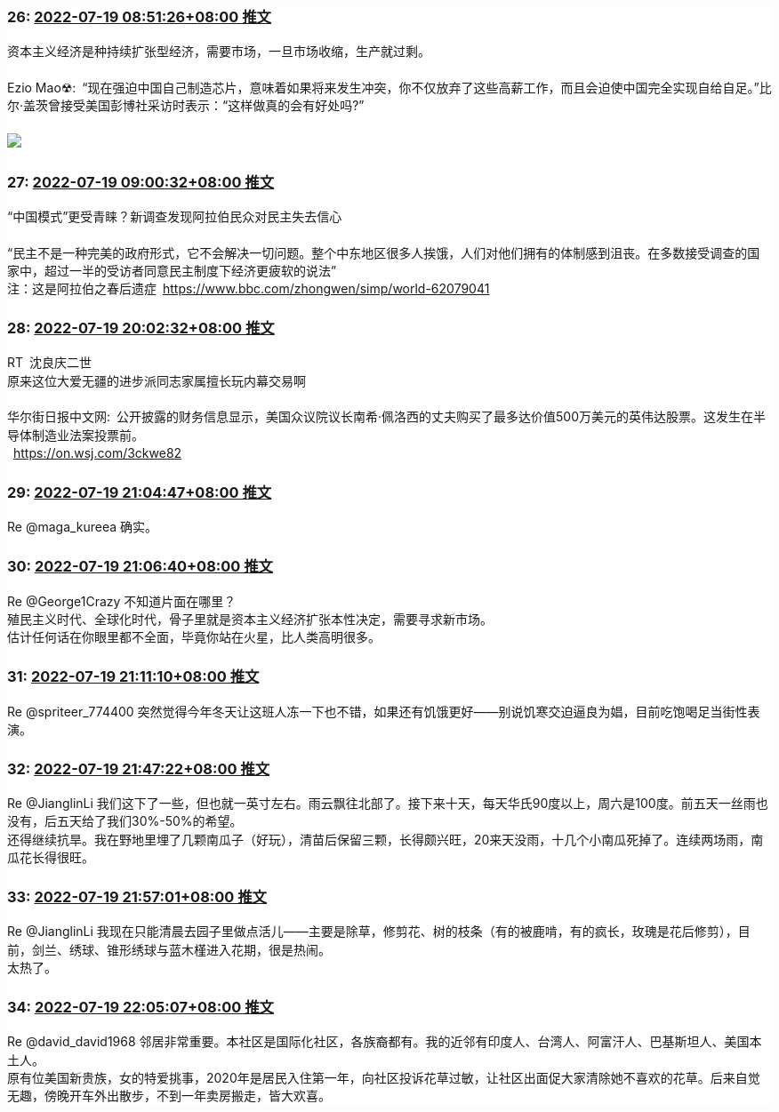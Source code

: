 ### 26: [2022-07-19 08:51:26+08:00 推文](https://twitter.com/HeQinglian/status/1549195174395494402)

资本主义经济是种持续扩张型经济，需要市场，一旦市场收缩，生产就过剩。<br><br>Ezio Mao☢: “现在强迫中国自己制造芯片，意味着如果将来发生冲突，你不仅放弃了这些高薪工作，而且会迫使中国完全实现自给自足。”比尔·盖茨曾接受美国彭博社采访时表示：“这样做真的会有好处吗?”<br><br><img style="" src="https://pbs.twimg.com/media/FX6nBfYakAETGea?format=png&amp;name=orig" referrerpolicy="no-referrer">

### 27: [2022-07-19 09:00:32+08:00 推文](https://twitter.com/HeQinglian/status/1549197462434373634)

“中国模式”更受青睐？新调查发现阿拉伯民众对民主失去信心<br><br>“民主不是一种完美的政府形式，它不会解决一切问题。整个中东地区很多人挨饿，人们对他们拥有的体制感到沮丧。在多数接受调查的国家中，超过一半的受访者同意民主制度下经济更疲软的说法”<br>注：这是阿拉伯之春后遗症 <a href="https://www.bbc.com/zhongwen/simp/world-62079041" target="_blank" rel="noopener noreferrer">https://www.bbc.com/zhongwen/simp/world-62079041</a>

### 28: [2022-07-19 20:02:32+08:00 推文](https://twitter.com/shenliangqing2/status/1549364060319547392)

RT 沈良庆二世<br>原来这位大爱无疆的进步派同志家属擅长玩内幕交易啊<br><br>华尔街日报中文网: 公开披露的财务信息显示，美国众议院议长南希·佩洛西的丈夫购买了最多达价值500万美元的英伟达股票。这发生在半导体制造业法案投票前。<br> <a href="https://on.wsj.com/3ckwe82" target="_blank" rel="noopener noreferrer">https://on.wsj.com/3ckwe82</a>

### 29: [2022-07-19 21:04:47+08:00 推文](https://twitter.com/HeQinglian/status/1549379725805715456)

Re @maga_kureea 确实。

### 30: [2022-07-19 21:06:40+08:00 推文](https://twitter.com/HeQinglian/status/1549380201758556162)

Re @George1Crazy 不知道片面在哪里？<br>殖民主义时代、全球化时代，骨子里就是资本主义经济扩张本性决定，需要寻求新市场。<br>估计任何话在你眼里都不全面，毕竟你站在火星，比人类高明很多。

### 31: [2022-07-19 21:11:10+08:00 推文](https://twitter.com/HeQinglian/status/1549381334539603969)

Re @spriteer_774400 突然觉得今年冬天让这班人冻一下也不错，如果还有饥饿更好——别说饥寒交迫逼良为娼，目前吃饱喝足当街性表演。

### 32: [2022-07-19 21:47:22+08:00 推文](https://twitter.com/HeQinglian/status/1549390442130817024)

Re @JianglinLi 我们这下了一些，但也就一英寸左右。雨云飘往北部了。接下来十天，每天华氏90度以上，周六是100度。前五天一丝雨也没有，后五天给了我们30%-50%的希望。<br>还得继续抗旱。我在野地里埋了几颗南瓜子（好玩），清苗后保留三颗，长得颇兴旺，20来天没雨，十几个小南瓜死掉了。连续两场雨，南瓜花长得很旺。

### 33: [2022-07-19 21:57:01+08:00 推文](https://twitter.com/HeQinglian/status/1549392870850838534)

Re @JianglinLi 我现在只能清晨去园子里做点活儿——主要是除草，修剪花、树的枝条（有的被鹿啃，有的疯长，玫瑰是花后修剪），目前，剑兰、绣球、锥形绣球与蓝木槿进入花期，很是热闹。<br>太热了。

### 34: [2022-07-19 22:05:07+08:00 推文](https://twitter.com/HeQinglian/status/1549394910129917952)

Re @david_david1968 邻居非常重要。本社区是国际化社区，各族裔都有。我的近邻有印度人、台湾人、阿富汗人、巴基斯坦人、美国本土人。<br>原有位美国新贵族，女的特爱挑事，2020年是居民入住第一年，向社区投诉花草过敏，让社区出面促大家清除她不喜欢的花草。后来自觉无趣，傍晚开车外出散步，不到一年卖房搬走，皆大欢喜。
